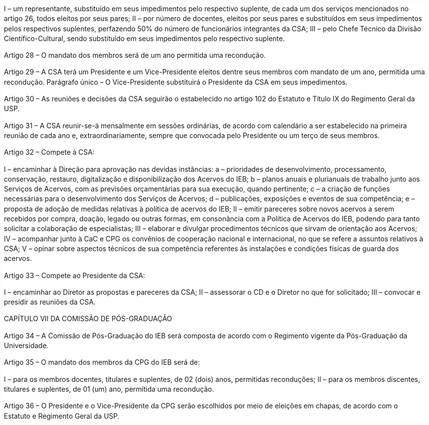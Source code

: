 I – um representante, substituído em seus impedimentos pelo respectivo suplente, de cada um dos serviços mencionados no artigo 26, todos eleitos por seus pares;
II – por número de docentes, eleitos por seus pares e substituídos em seus impedimentos pelos respectivos suplentes, perfazendo 50% do número de funcionários integrantes da CSA;
III – pelo Chefe Técnico da Divisão Científico-Cultural, sendo substituído em seus impedimentos pelo respectivo suplente.

Artigo 28 – O mandato dos membros será de um ano permitida uma recondução.

Artigo 29 – A CSA terá um Presidente e um Vice-Presidente eleitos dentre seus membros com mandato de um ano, permitida uma recondução.
Parágrafo único – O Vice-Presidente substituirá o Presidente da CSA em seus impedimentos.

Artigo 30 – As reuniões e decisões da CSA seguirão o estabelecido no artigo 102 do Estatuto e Título IX do Regimento Geral da USP.

Artigo 31 – A CSA reunir-se-á mensalmente em sessões ordinárias, de acordo com calendário a ser estabelecido na primeira reunião de cada ano e, extraordinariamente, sempre que convocada pelo Presidente ou um terço de seus membros.

Artigo 32 – Compete à CSA:

I – encaminhar à Direção para aprovação nas devidas instâncias:
a – prioridades de desenvolvimento, processamento, conservação, restauro, digitalização e disponibilização dos Acervos do IEB;
b – planos anuais e plurianuais de trabalho junto aos Serviços de Acervos, com as previsões orçamentárias para sua execução, quando pertinente;
c – a criação de funções necessárias para o desenvolvimento dos Serviços de Acervos;
d – publicações, exposições e eventos de sua competência;
e – proposta de adoção de medidas relativas à política de acervos do IEB;
II – emitir pareceres sobre novos acervos a serem recebidos por compra, doação, legado ou outras formas, em consonância com a Política de Acervos do IEB, podendo para tanto solicitar a colaboração de especialistas;
III – elaborar e divulgar procedimentos técnicos que sirvam de orientação aos Acervos;
IV – acompanhar junto à CaC e CPG os convênios de cooperação nacional e internacional, no que se refere a assuntos relativos à CSA;
V – opinar sobre aspectos técnicos de sua competência referentes às instalações e condições físicas de guarda dos acervos.

Artigo 33 – Compete ao Presidente da CSA:

I – encaminhar ao Diretor as propostas e pareceres da CSA;
II – assessorar o CD e o Diretor no que for solicitado;
III – convocar e presidir as reuniões da CSA.

CAPÍTULO VII
DA COMISSÃO DE PÓS-GRADUAÇÃO

Artigo 34 – A Comissão de Pós-Graduação do IEB será composta de acordo com o Regimento vigente da Pós-Graduação da Universidade.

Artigo 35 – O mandato dos membros da CPG do IEB será de:

I – para os membros docentes, titulares e suplentes, de 02 (dois) anos, permitidas reconduções;
II – para os membros discentes, titulares e suplentes, de 01 (um) ano, permitida uma recondução.

Artigo 36 – O Presidente e o Vice-Presidente da CPG serão escolhidos por meio de eleições em chapas, de acordo com o Estatuto e Regimento Geral da USP.
